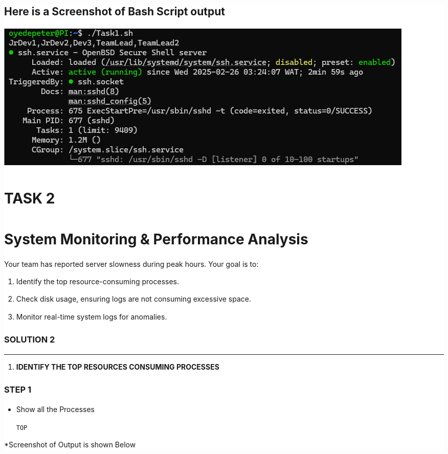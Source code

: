 ## Here is a Screenshot of Bash Script output

![alt text](<Script Output.png>)

# TASK 2

# System Monitoring & Performance Analysis

Your team has reported server slowness during peak hours. Your goal is to:

1. Identify the top resource-consuming processes.

2. Check disk usage, ensuring logs are not consuming excessive space.

3. Monitor real-time system logs for anomalies.

### SOLUTION 2

****

1. **IDENTIFY THE TOP RESOURCES CONSUMING PROCESSES**

### STEP 1

* Show all the Processes

      TOP

*Screenshot of Output is shown Below
